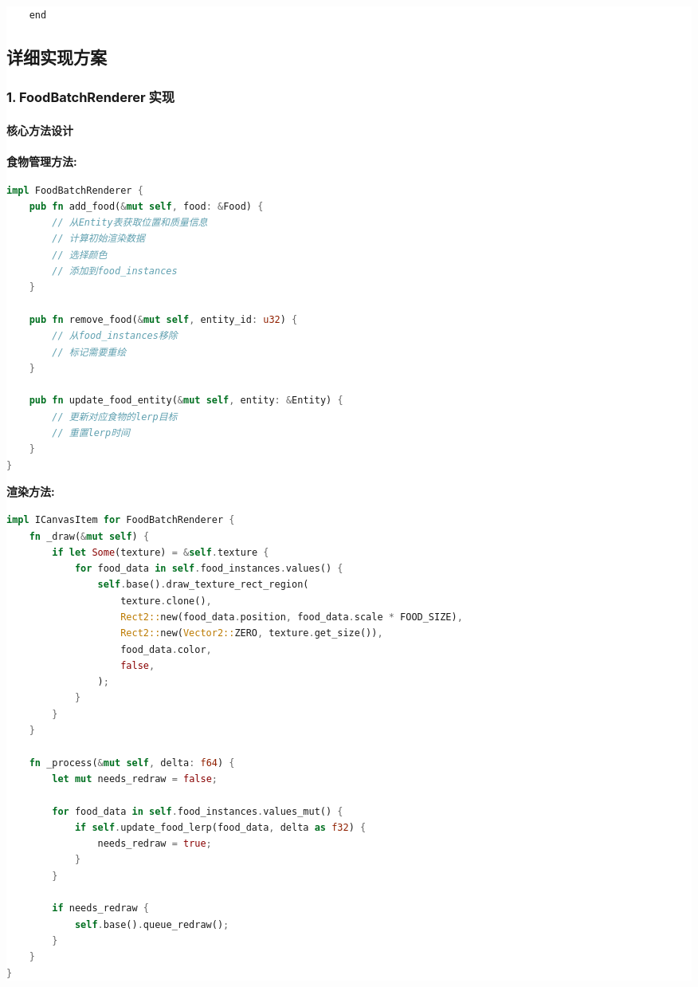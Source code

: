 ```mermaid
    end
```

## 详细实现方案

### 1. FoodBatchRenderer 实现

#### 核心方法设计

**食物管理方法:**
```rust
impl FoodBatchRenderer {
    pub fn add_food(&mut self, food: &Food) {
        // 从Entity表获取位置和质量信息
        // 计算初始渲染数据
        // 选择颜色
        // 添加到food_instances
    }
    
    pub fn remove_food(&mut self, entity_id: u32) {
        // 从food_instances移除
        // 标记需要重绘
    }
    
    pub fn update_food_entity(&mut self, entity: &Entity) {
        // 更新对应食物的lerp目标
        // 重置lerp时间
    }
}
```

**渲染方法:**
```rust
impl ICanvasItem for FoodBatchRenderer {
    fn _draw(&mut self) {
        if let Some(texture) = &self.texture {
            for food_data in self.food_instances.values() {
                self.base().draw_texture_rect_region(
                    texture.clone(),
                    Rect2::new(food_data.position, food_data.scale * FOOD_SIZE),
                    Rect2::new(Vector2::ZERO, texture.get_size()),
                    food_data.color,
                    false,
                );
            }
        }
    }
    
    fn _process(&mut self, delta: f64) {
        let mut needs_redraw = false;
        
        for food_data in self.food_instances.values_mut() {
            if self.update_food_lerp(food_data, delta as f32) {
                needs_redraw = true;
            }
        }
        
        if needs_redraw {
            self.base().queue_redraw();
        }
    }
}
```
